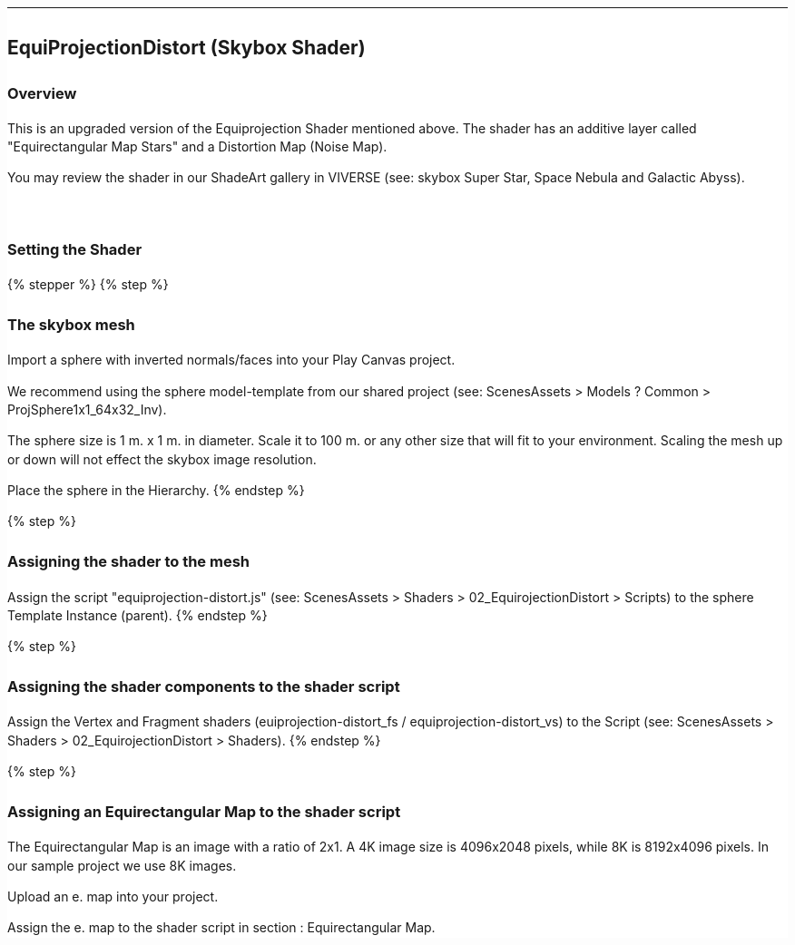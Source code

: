 ***

## EquiProjectionDistort (Skybox Shader)

### Overview

This is an upgraded version of the Equiprojection Shader mentioned above. The shader has an additive layer called "Equirectangular Map Stars" and a Distortion Map (Noise Map).

You may review the shader in our ShadeArt gallery in VIVERSE (see: skybox Super Star, Space Nebula and Galactic Abyss).

<figure><img src="../../.gitbook/assets/Screenshot 2025-03-31 at 9.56.38 AM.png" alt="" width="411"><figcaption></figcaption></figure>

### Setting the Shader

{% stepper %}
{% step %}
### The skybox mesh

Import a sphere with inverted normals/faces into your Play Canvas project.

We recommend using the sphere model-template from our shared project (see: ScenesAssets > Models ? Common > ProjSphere1x1\_64x32\_Inv).

The sphere size is 1 m. x 1 m. in diameter. Scale it to 100 m. or any other size that will fit to your environment. Scaling the mesh up or down will not effect the skybox image resolution.

Place the sphere in the Hierarchy.
{% endstep %}

{% step %}
### Assigning the shader to the mesh

Assign the script "equiprojection-distort.js" (see: ScenesAssets > Shaders > 02\_EquirojectionDistort > Scripts) to the sphere Template Instance (parent).
{% endstep %}

{% step %}
### Assigning the shader components to the shader script

Assign the Vertex and Fragment shaders (euiprojection-distort\_fs / equiprojection-distort\_vs) to the Script (see: ScenesAssets > Shaders > 02\_EquirojectionDistort > Shaders).
{% endstep %}

{% step %}
### Assigning an Equirectangular Map to the shader script

The Equirectangular Map is an image with a ratio of 2x1. A 4K image size is 4096x2048 pixels, while 8K is 8192x4096 pixels. In our sample project we use 8K images.

Upload an e. map into your project.

Assign the e. map to the shader script in section : Equirectangular Map.
